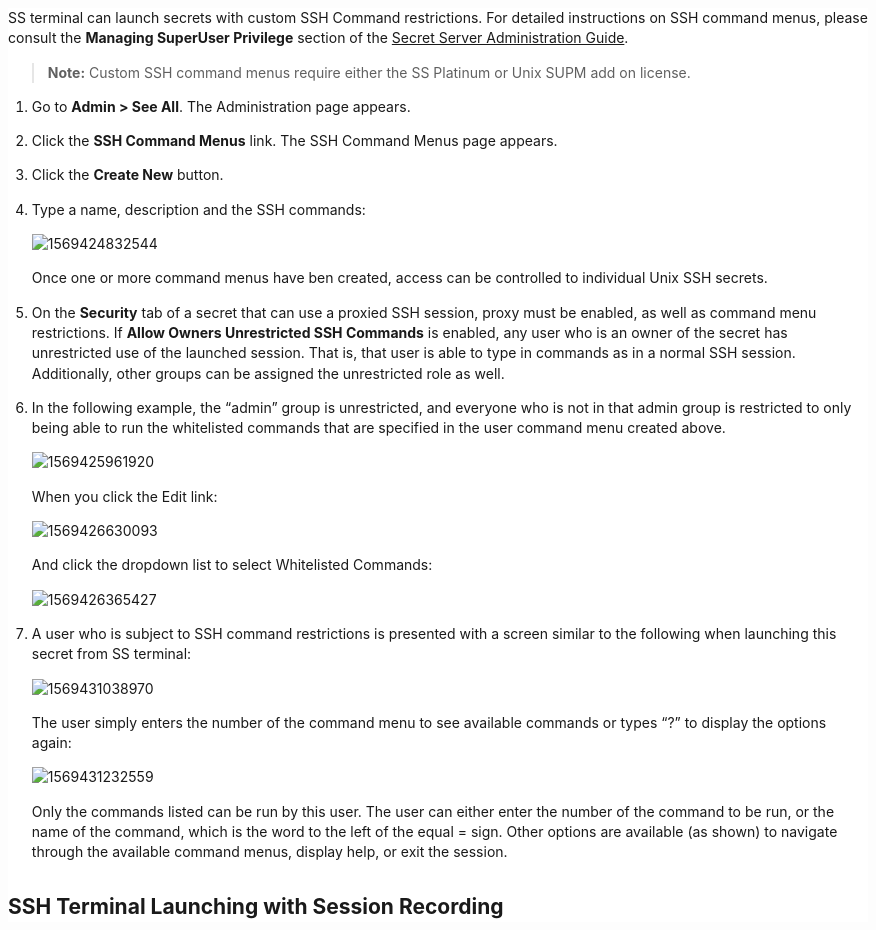 SS terminal can launch secrets with custom SSH Command restrictions. For detailed instructions on SSH command menus, please consult the **Managing SuperUser Privilege** section of the [Secret Server Administration Guide](https://thycotic.force.com/support/s/article/SS-ADM-EXT-Admin-Guide).

> **Note:** Custom SSH command menus require either the SS Platinum or Unix SUPM add on license.

1. Go to **Admin > See All**. The Administration page appears.

1. Click the **SSH Command Menus** link. The SSH Command Menus page appears.

2. Click the **Create New** button.

3. Type a name, description and the SSH commands:
   
   ![1569424832544](assets/1569424832544.png)
   
   Once one or more command menus have ben created, access can be controlled to individual Unix SSH secrets.
   
5. On the **Security** tab of a secret that can use a proxied SSH session, proxy must be enabled, as well as command menu restrictions. If **Allow Owners Unrestricted SSH Commands** is enabled, any user who is an owner of the secret has unrestricted use of the launched session. That is, that user is able to type in commands as in a normal SSH session. Additionally, other groups can be assigned the unrestricted role as well.

6. In the following example, the “admin” group is unrestricted, and everyone who is not in that admin group is restricted to only being able to run the whitelisted commands that are specified in the user command menu created above.
   
    ![1569425961920](assets/1569425961920.png)
    
    When you click the Edit link:
    
    ![1569426630093](assets/1569426630093.png)
    
    And click the dropdown list to select Whitelisted Commands:
    
    ![1569426365427](assets/1569426365427.png)
    
1. A user who is subject to SSH command restrictions is presented with a screen similar to the following when launching this secret from SS terminal:
   
    ![1569431038970](assets/1569431038970.png)
    
    The user simply enters the number of the command menu to see available commands or types “?” to display the options again:
    
    ![1569431232559](assets/1569431232559.png)    
    
    Only the commands listed can be run by this user. The user can either enter the number of the command to be run, or the name of the command, which is the word to the left of the equal = sign. Other options are available (as shown) to navigate through the available command menus, display help, or exit the session.

## SSH Terminal Launching with Session Recording
